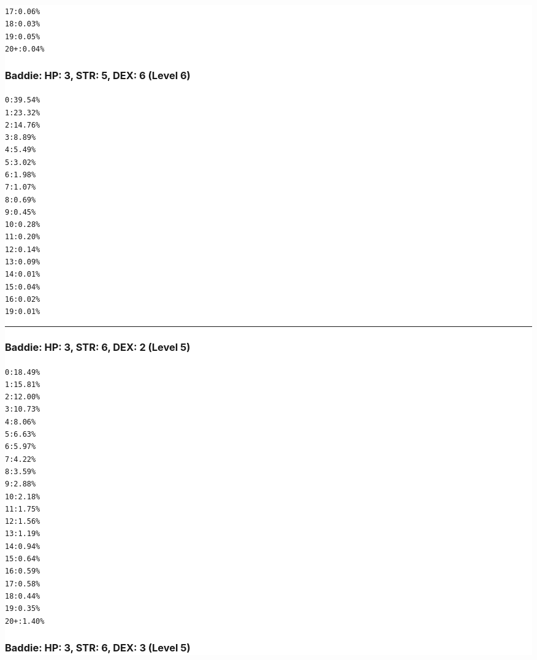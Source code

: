     17:0.06%
    18:0.03%
    19:0.05%
    20+:0.04%
### Baddie: HP: 3, STR: 5, DEX: 6 (Level 6)

    0:39.54%
    1:23.32%
    2:14.76%
    3:8.89%
    4:5.49%
    5:3.02%
    6:1.98%
    7:1.07%
    8:0.69%
    9:0.45%
    10:0.28%
    11:0.20%
    12:0.14%
    13:0.09%
    14:0.01%
    15:0.04%
    16:0.02%
    19:0.01%

---

### Baddie: HP: 3, STR: 6, DEX: 2 (Level 5)

    0:18.49%
    1:15.81%
    2:12.00%
    3:10.73%
    4:8.06%
    5:6.63%
    6:5.97%
    7:4.22%
    8:3.59%
    9:2.88%
    10:2.18%
    11:1.75%
    12:1.56%
    13:1.19%
    14:0.94%
    15:0.64%
    16:0.59%
    17:0.58%
    18:0.44%
    19:0.35%
    20+:1.40%
### Baddie: HP: 3, STR: 6, DEX: 3 (Level 5)
